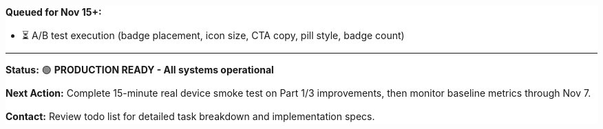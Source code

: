 **Queued for Nov 15+:**
- ⏳ A/B test execution (badge placement, icon size, CTA copy, pill style, badge count)

---

**Status:** 🟢 **PRODUCTION READY - All systems operational**

**Next Action:** Complete 15-minute real device smoke test on Part 1/3 improvements, then monitor baseline metrics through Nov 7.

**Contact:** Review todo list for detailed task breakdown and implementation specs.
